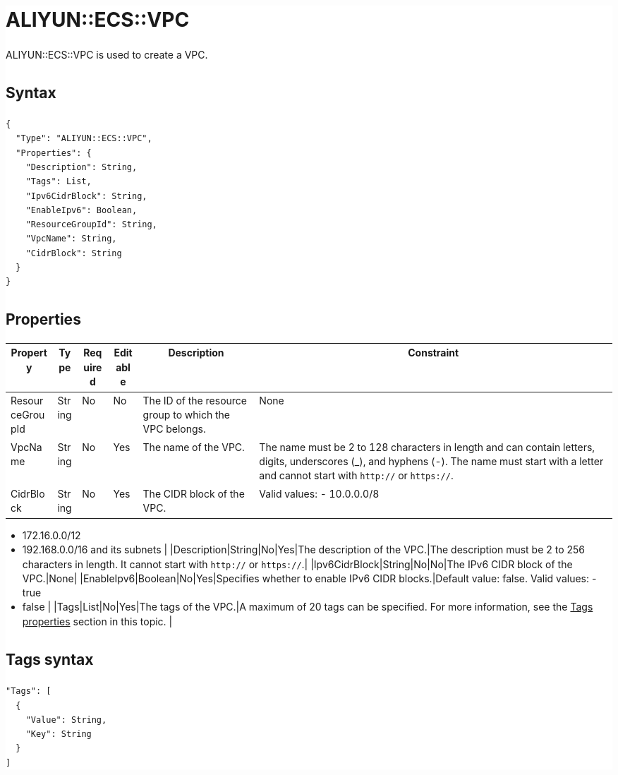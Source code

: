 # ALIYUN::ECS::VPC

ALIYUN::ECS::VPC is used to create a VPC.

## Syntax

```
{
  "Type": "ALIYUN::ECS::VPC",
  "Properties": {
    "Description": String,
    "Tags": List,
    "Ipv6CidrBlock": String,
    "EnableIpv6": Boolean,
    "ResourceGroupId": String,
    "VpcName": String,
    "CidrBlock": String
  }
}
```

## Properties

|Property|Type|Required|Editable|Description|Constraint|
|--------|----|--------|--------|-----------|----------|
|ResourceGroupId|String|No|No|The ID of the resource group to which the VPC belongs.|None|
|VpcName|String|No|Yes|The name of the VPC.|The name must be 2 to 128 characters in length and can contain letters, digits, underscores \(\_\), and hyphens \(-\). The name must start with a letter and cannot start with `http://` or `https://`.|
|CidrBlock|String|No|Yes|The CIDR block of the VPC.|Valid values: -   10.0.0.0/8
-   172.16.0.0/12
-   192.168.0.0/16 and its subnets |
|Description|String|No|Yes|The description of the VPC.|The description must be 2 to 256 characters in length. It cannot start with `http://` or `https://`.|
|Ipv6CidrBlock|String|No|No|The IPv6 CIDR block of the VPC.|None|
|EnableIpv6|Boolean|No|Yes|Specifies whether to enable IPv6 CIDR blocks.|Default value: false. Valid values: -   true
-   false |
|Tags|List|No|Yes|The tags of the VPC.|A maximum of 20 tags can be specified. For more information, see the [Tags properties](#section_52w_m69_z07) section in this topic. |

## Tags syntax

```
"Tags": [
  {
    "Value": String,
    "Key": String
  }
]  
```
